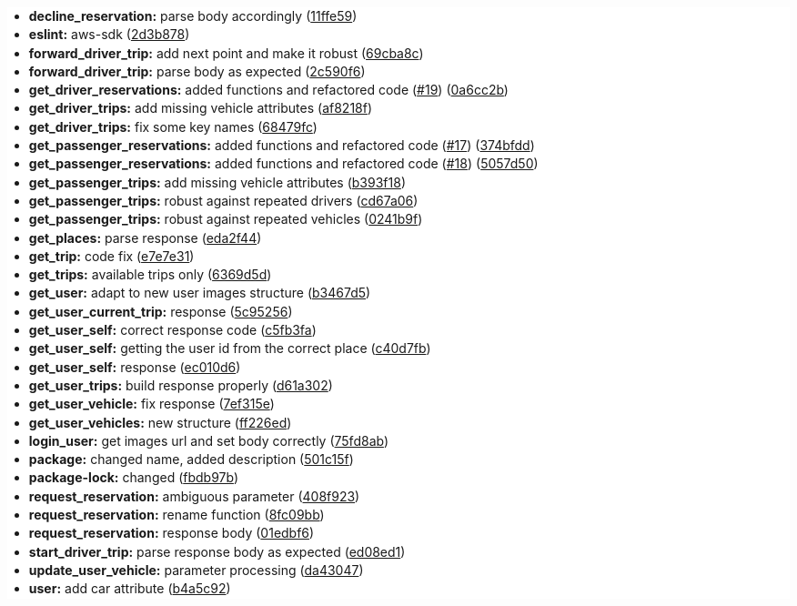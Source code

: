 * **decline_reservation:** parse body accordingly ([11ffe59](https://github.com/salgode/salgode-backend/commit/11ffe59))
* **eslint:** aws-sdk ([2d3b878](https://github.com/salgode/salgode-backend/commit/2d3b878))
* **forward_driver_trip:** add next point and make it robust ([69cba8c](https://github.com/salgode/salgode-backend/commit/69cba8c))
* **forward_driver_trip:** parse body as expected ([2c590f6](https://github.com/salgode/salgode-backend/commit/2c590f6))
* **get_driver_reservations:** added functions and refactored code ([#19](https://github.com/salgode/salgode-backend/issues/19)) ([0a6cc2b](https://github.com/salgode/salgode-backend/commit/0a6cc2b))
* **get_driver_trips:** add missing vehicle attributes ([af8218f](https://github.com/salgode/salgode-backend/commit/af8218f))
* **get_driver_trips:** fix some key names ([68479fc](https://github.com/salgode/salgode-backend/commit/68479fc))
* **get_passenger_reservations:** added functions and refactored code ([#17](https://github.com/salgode/salgode-backend/issues/17)) ([374bfdd](https://github.com/salgode/salgode-backend/commit/374bfdd))
* **get_passenger_reservations:** added functions and refactored code ([#18](https://github.com/salgode/salgode-backend/issues/18)) ([5057d50](https://github.com/salgode/salgode-backend/commit/5057d50))
* **get_passenger_trips:** add missing vehicle attributes ([b393f18](https://github.com/salgode/salgode-backend/commit/b393f18))
* **get_passenger_trips:** robust against repeated drivers ([cd67a06](https://github.com/salgode/salgode-backend/commit/cd67a06))
* **get_passenger_trips:** robust against repeated vehicles ([0241b9f](https://github.com/salgode/salgode-backend/commit/0241b9f))
* **get_places:** parse response ([eda2f44](https://github.com/salgode/salgode-backend/commit/eda2f44))
* **get_trip:** code fix ([e7e7e31](https://github.com/salgode/salgode-backend/commit/e7e7e31))
* **get_trips:** available trips only ([6369d5d](https://github.com/salgode/salgode-backend/commit/6369d5d))
* **get_user:** adapt to new user images structure ([b3467d5](https://github.com/salgode/salgode-backend/commit/b3467d5))
* **get_user_current_trip:** response ([5c95256](https://github.com/salgode/salgode-backend/commit/5c95256))
* **get_user_self:** correct response code ([c5fb3fa](https://github.com/salgode/salgode-backend/commit/c5fb3fa))
* **get_user_self:** getting the user id from the correct place ([c40d7fb](https://github.com/salgode/salgode-backend/commit/c40d7fb))
* **get_user_self:** response ([ec010d6](https://github.com/salgode/salgode-backend/commit/ec010d6))
* **get_user_trips:** build response properly ([d61a302](https://github.com/salgode/salgode-backend/commit/d61a302))
* **get_user_vehicle:** fix response ([7ef315e](https://github.com/salgode/salgode-backend/commit/7ef315e))
* **get_user_vehicles:** new structure ([ff226ed](https://github.com/salgode/salgode-backend/commit/ff226ed))
* **login_user:** get images url and set body correctly ([75fd8ab](https://github.com/salgode/salgode-backend/commit/75fd8ab))
* **package:** changed name, added description ([501c15f](https://github.com/salgode/salgode-backend/commit/501c15f))
* **package-lock:** changed ([fbdb97b](https://github.com/salgode/salgode-backend/commit/fbdb97b))
* **request_reservation:** ambiguous parameter ([408f923](https://github.com/salgode/salgode-backend/commit/408f923))
* **request_reservation:** rename function ([8fc09bb](https://github.com/salgode/salgode-backend/commit/8fc09bb))
* **request_reservation:** response body ([01edbf6](https://github.com/salgode/salgode-backend/commit/01edbf6))
* **start_driver_trip:** parse response body as expected ([ed08ed1](https://github.com/salgode/salgode-backend/commit/ed08ed1))
* **update_user_vehicle:** parameter processing ([da43047](https://github.com/salgode/salgode-backend/commit/da43047))
* **user:** add car attribute ([b4a5c92](https://github.com/salgode/salgode-backend/commit/b4a5c92))
